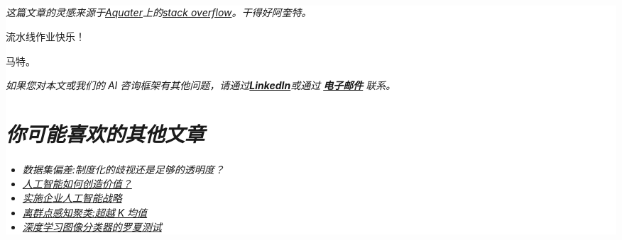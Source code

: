 *这篇文章的灵感来源于*[*Aquater*](https://stackoverflow.com/users/7091333/aquater)*上的*[*stack overflow*](https://stackoverflow.com/questions/69572705/how-to-create-an-airflow-task-where-i-start-a-docker-container-with-gpu-support)*。干得好阿奎特。*

流水线作业快乐！

马特。

*如果您对本文或我们的 AI 咨询框架有其他问题，请通过*[***LinkedIn***](https://www.linkedin.com/in/mnlemay/)**或通过* [***电子邮件***](mailto:matt@lemay.ai) *联系。**

# *你可能喜欢的其他文章*

*   *数据集偏差:制度化的歧视还是足够的透明度？*
*   *[人工智能如何创造价值？](https://medium.com/@lsci/how-does-artificial-intelligence-create-value-bec14c785b40)*
*   *[实施企业人工智能战略](/implementing-a-corporate-ai-strategy-a64e641384c8)*
*   *[离群点感知聚类:超越 K 均值](/outlier-aware-clustering-beyond-k-means-76f7bf8b4899)*
*   *[深度学习图像分类器的罗夏测试](/rorschach-tests-for-deep-learning-image-classifiers-68c019fcc9a9)*